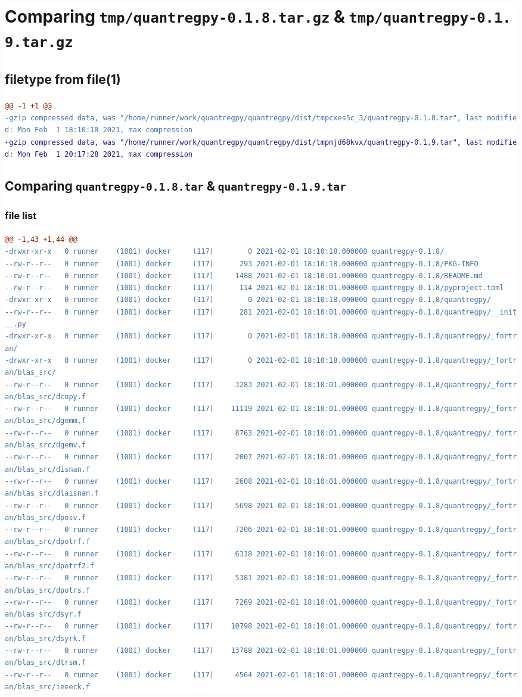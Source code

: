 # Comparing `tmp/quantregpy-0.1.8.tar.gz` & `tmp/quantregpy-0.1.9.tar.gz`

## filetype from file(1)

```diff
@@ -1 +1 @@
-gzip compressed data, was "/home/runner/work/quantregpy/quantregpy/dist/tmpcxes5c_3/quantregpy-0.1.8.tar", last modified: Mon Feb  1 18:10:18 2021, max compression
+gzip compressed data, was "/home/runner/work/quantregpy/quantregpy/dist/tmpmjd68kvx/quantregpy-0.1.9.tar", last modified: Mon Feb  1 20:17:28 2021, max compression
```

## Comparing `quantregpy-0.1.8.tar` & `quantregpy-0.1.9.tar`

### file list

```diff
@@ -1,43 +1,44 @@
-drwxr-xr-x   0 runner    (1001) docker     (117)        0 2021-02-01 18:10:18.000000 quantregpy-0.1.8/
--rw-r--r--   0 runner    (1001) docker     (117)      293 2021-02-01 18:10:18.000000 quantregpy-0.1.8/PKG-INFO
--rw-r--r--   0 runner    (1001) docker     (117)     1488 2021-02-01 18:10:01.000000 quantregpy-0.1.8/README.md
--rw-r--r--   0 runner    (1001) docker     (117)      114 2021-02-01 18:10:01.000000 quantregpy-0.1.8/pyproject.toml
-drwxr-xr-x   0 runner    (1001) docker     (117)        0 2021-02-01 18:10:18.000000 quantregpy-0.1.8/quantregpy/
--rw-r--r--   0 runner    (1001) docker     (117)      281 2021-02-01 18:10:01.000000 quantregpy-0.1.8/quantregpy/__init__.py
-drwxr-xr-x   0 runner    (1001) docker     (117)        0 2021-02-01 18:10:18.000000 quantregpy-0.1.8/quantregpy/_fortran/
-drwxr-xr-x   0 runner    (1001) docker     (117)        0 2021-02-01 18:10:18.000000 quantregpy-0.1.8/quantregpy/_fortran/blas_src/
--rw-r--r--   0 runner    (1001) docker     (117)     3283 2021-02-01 18:10:01.000000 quantregpy-0.1.8/quantregpy/_fortran/blas_src/dcopy.f
--rw-r--r--   0 runner    (1001) docker     (117)    11119 2021-02-01 18:10:01.000000 quantregpy-0.1.8/quantregpy/_fortran/blas_src/dgemm.f
--rw-r--r--   0 runner    (1001) docker     (117)     8763 2021-02-01 18:10:01.000000 quantregpy-0.1.8/quantregpy/_fortran/blas_src/dgemv.f
--rw-r--r--   0 runner    (1001) docker     (117)     2007 2021-02-01 18:10:01.000000 quantregpy-0.1.8/quantregpy/_fortran/blas_src/disnan.f
--rw-r--r--   0 runner    (1001) docker     (117)     2608 2021-02-01 18:10:01.000000 quantregpy-0.1.8/quantregpy/_fortran/blas_src/dlaisnan.f
--rw-r--r--   0 runner    (1001) docker     (117)     5698 2021-02-01 18:10:01.000000 quantregpy-0.1.8/quantregpy/_fortran/blas_src/dposv.f
--rw-r--r--   0 runner    (1001) docker     (117)     7206 2021-02-01 18:10:01.000000 quantregpy-0.1.8/quantregpy/_fortran/blas_src/dpotrf.f
--rw-r--r--   0 runner    (1001) docker     (117)     6318 2021-02-01 18:10:01.000000 quantregpy-0.1.8/quantregpy/_fortran/blas_src/dpotrf2.f
--rw-r--r--   0 runner    (1001) docker     (117)     5381 2021-02-01 18:10:01.000000 quantregpy-0.1.8/quantregpy/_fortran/blas_src/dpotrs.f
--rw-r--r--   0 runner    (1001) docker     (117)     7269 2021-02-01 18:10:01.000000 quantregpy-0.1.8/quantregpy/_fortran/blas_src/dsyr.f
--rw-r--r--   0 runner    (1001) docker     (117)    10798 2021-02-01 18:10:01.000000 quantregpy-0.1.8/quantregpy/_fortran/blas_src/dsyrk.f
--rw-r--r--   0 runner    (1001) docker     (117)    13788 2021-02-01 18:10:01.000000 quantregpy-0.1.8/quantregpy/_fortran/blas_src/dtrsm.f
--rw-r--r--   0 runner    (1001) docker     (117)     4564 2021-02-01 18:10:01.000000 quantregpy-0.1.8/quantregpy/_fortran/blas_src/ieeeck.f
```